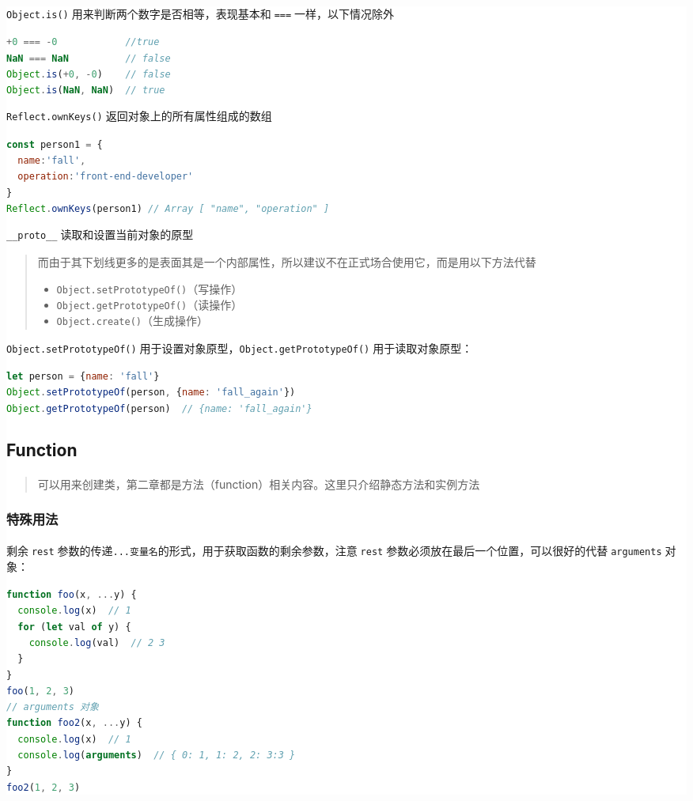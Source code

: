 `Object.is()` 用来判断两个数字是否相等，表现基本和 `===` 一样，以下情况除外

```js
+0 === -0            //true
NaN === NaN          // false
Object.is(+0, -0)    // false
Object.is(NaN, NaN)  // true
```

`Reflect.ownKeys()` 返回对象上的所有属性组成的数组

```js
const person1 = {
  name:'fall',
  operation:'front-end-developer'
}
Reflect.ownKeys(person1) // Array [ "name", "operation" ]
```

`__proto__` 读取和设置当前对象的原型

> 而由于其下划线更多的是表面其是一个内部属性，所以建议不在正式场合使用它，而是用以下方法代替
>
> - `Object.setPrototypeOf()`（写操作）
> - `Object.getPrototypeOf()`（读操作）
> - `Object.create()`（生成操作）

`Object.setPrototypeOf()` 用于设置对象原型，`Object.getPrototypeOf()` 用于读取对象原型：

```js
let person = {name: 'fall'}
Object.setPrototypeOf(person, {name: 'fall_again'})
Object.getPrototypeOf(person)  // {name: 'fall_again'}
```

## Function

> 可以用来创建类，第二章都是方法（function）相关内容。这里只介绍静态方法和实例方法

### 特殊用法

剩余 `rest` 参数的传递`...变量名`的形式，用于获取函数的剩余参数，注意 `rest` 参数必须放在最后一个位置，可以很好的代替 `arguments` 对象：

```js
function foo(x, ...y) {
  console.log(x)  // 1
  for (let val of y) {
    console.log(val)  // 2 3
  }
}
foo(1, 2, 3)
// arguments 对象
function foo2(x, ...y) {
  console.log(x)  // 1
  console.log(arguments)  // { 0: 1, 1: 2, 2: 3:3 }
}
foo2(1, 2, 3)
```
